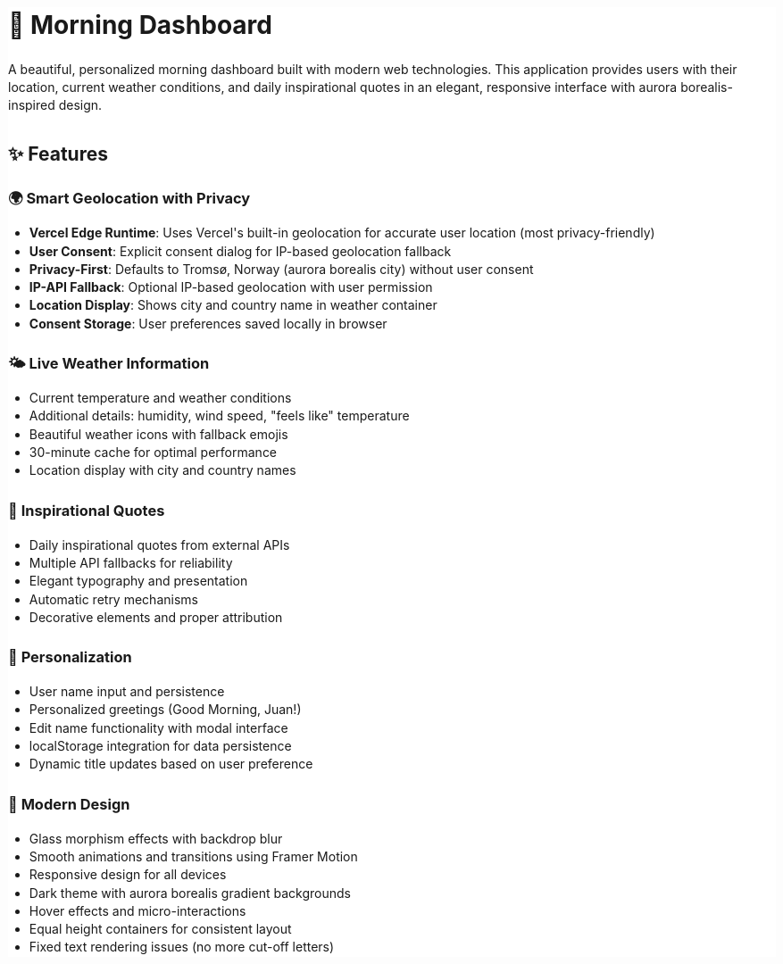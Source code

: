 # 🌅 Morning Dashboard

A beautiful, personalized morning dashboard built with modern web technologies. This application provides users with their location, current weather conditions, and daily inspirational quotes in an elegant, responsive interface with aurora borealis-inspired design.

## ✨ Features

### 🌍 **Smart Geolocation with Privacy**

- **Vercel Edge Runtime**: Uses Vercel's built-in geolocation for accurate user location (most privacy-friendly)
- **User Consent**: Explicit consent dialog for IP-based geolocation fallback
- **Privacy-First**: Defaults to Tromsø, Norway (aurora borealis city) without user consent
- **IP-API Fallback**: Optional IP-based geolocation with user permission
- **Location Display**: Shows city and country name in weather container
- **Consent Storage**: User preferences saved locally in browser

### 🌤️ **Live Weather Information**

- Current temperature and weather conditions
- Additional details: humidity, wind speed, "feels like" temperature
- Beautiful weather icons with fallback emojis
- 30-minute cache for optimal performance
- Location display with city and country names

### 💭 **Inspirational Quotes**

- Daily inspirational quotes from external APIs
- Multiple API fallbacks for reliability
- Elegant typography and presentation
- Automatic retry mechanisms
- Decorative elements and proper attribution

### 👤 **Personalization**

- User name input and persistence
- Personalized greetings (Good Morning, Juan!)
- Edit name functionality with modal interface
- localStorage integration for data persistence
- Dynamic title updates based on user preference

### 🎨 **Modern Design**

- Glass morphism effects with backdrop blur
- Smooth animations and transitions using Framer Motion
- Responsive design for all devices
- Dark theme with aurora borealis gradient backgrounds
- Hover effects and micro-interactions
- Equal height containers for consistent layout
- Fixed text rendering issues (no more cut-off letters)
